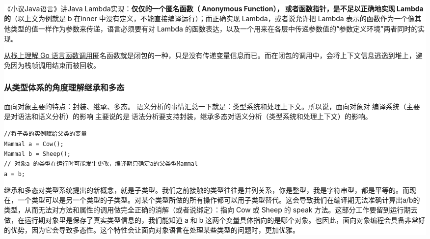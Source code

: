 《小议Java语言》讲Java Lambda实现：**仅仅的一个匿名函数（ Anonymous Function）， 或者函数指针，是不足以正确地实现 Lambda 的**（以上文为例就是 b 在inner 中没有定义，不能直接编译运行）；而正确实现 Lambda，或者说允许把 Lambda 表示的函数作为一个像其他类型的值一样作为参数来传递，语言必须要有对 Lambda 的函数表达，以及一个用来在各层中传递参数值的“参数定义环境”两者同时的实现。

[从栈上理解 Go 语言函数调用](https://mp.weixin.qq.com/s/-xn2i2depcN4uWT3wV63Pw)匿名函数就是闭包的一种，只是没有传递变量信息而已。而在闭包的调用中，会将上下文信息逃逸到堆上，避免因为栈帧调用结束而被回收。

### 从类型体系的角度理解继承和多态

面向对象主要的特点：封装、继承、多态。 语义分析的事情汇总一下就是：类型系统和处理上下文。所以说，面向对象对 编译系统（主要是对语法和语义分析）的影响 主要说的是 语法分析要支持封装，继承多态对语义分析（类型系统和处理上下文）的影响。

    //将子类的实例赋给父类的变量
    Mammal a = Cow();
    Mammal b = Sheep();
    // 对象a 的类型在运行时可能发生更改，编译期只确定a的父类型Mammal
    a = b;

继承和多态对类型系统提出的新概念，就是子类型。我们之前接触的类型往往是并列关系，你是整型，我是字符串型，都是平等的。而现在，一个类型可以是另一个类型的子类型。对某个类型所做的所有操作都可以用子类型替代。这会导致我们在编译期无法准确计算出a/b的类型，从而无法对方法和属性的调用做完全正确的消解（或者说绑定）：指向 Cow 或 Sheep 的 speak 方法。这部分工作要留到运行期去做，在运行期对象里是保存了真实类型信息的，我们能知道 a 和 b 这两个变量具体指向的是哪个对象。也因此，面向对象编程会具备非常好的优势，因为它会导致多态性。这个特性会让面向对象语言在处理某些类型的问题时，更加优雅。